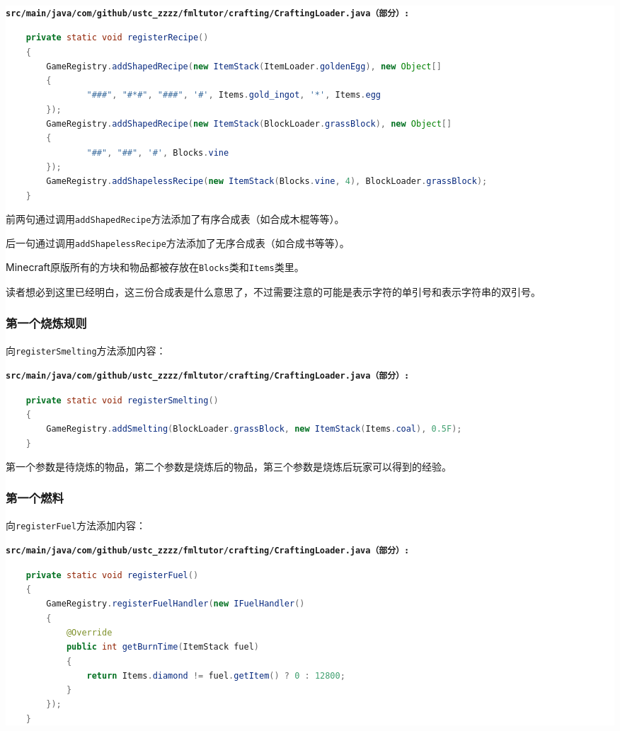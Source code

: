 **`src/main/java/com/github/ustc_zzzz/fmltutor/crafting/CraftingLoader.java（部分）:`**

```java
    private static void registerRecipe()
    {
        GameRegistry.addShapedRecipe(new ItemStack(ItemLoader.goldenEgg), new Object[]
        {
                "###", "#*#", "###", '#', Items.gold_ingot, '*', Items.egg
        });
        GameRegistry.addShapedRecipe(new ItemStack(BlockLoader.grassBlock), new Object[]
        {
                "##", "##", '#', Blocks.vine
        });
        GameRegistry.addShapelessRecipe(new ItemStack(Blocks.vine, 4), BlockLoader.grassBlock);
    }
```

前两句通过调用`addShapedRecipe`方法添加了有序合成表（如合成木棍等等）。

后一句通过调用`addShapelessRecipe`方法添加了无序合成表（如合成书等等）。

Minecraft原版所有的方块和物品都被存放在`Blocks`类和`Items`类里。

读者想必到这里已经明白，这三份合成表是什么意思了，不过需要注意的可能是表示字符的单引号和表示字符串的双引号。

### 第一个烧炼规则

向`registerSmelting`方法添加内容：

**`src/main/java/com/github/ustc_zzzz/fmltutor/crafting/CraftingLoader.java（部分）:`**

```java
    private static void registerSmelting()
    {
        GameRegistry.addSmelting(BlockLoader.grassBlock, new ItemStack(Items.coal), 0.5F);
    }
```

第一个参数是待烧炼的物品，第二个参数是烧炼后的物品，第三个参数是烧炼后玩家可以得到的经验。

### 第一个燃料

向`registerFuel`方法添加内容：

**`src/main/java/com/github/ustc_zzzz/fmltutor/crafting/CraftingLoader.java（部分）:`**

```java
    private static void registerFuel()
    {
        GameRegistry.registerFuelHandler(new IFuelHandler()
        {
            @Override
            public int getBurnTime(ItemStack fuel)
            {
                return Items.diamond != fuel.getItem() ? 0 : 12800;
            }
        });
    }
```
